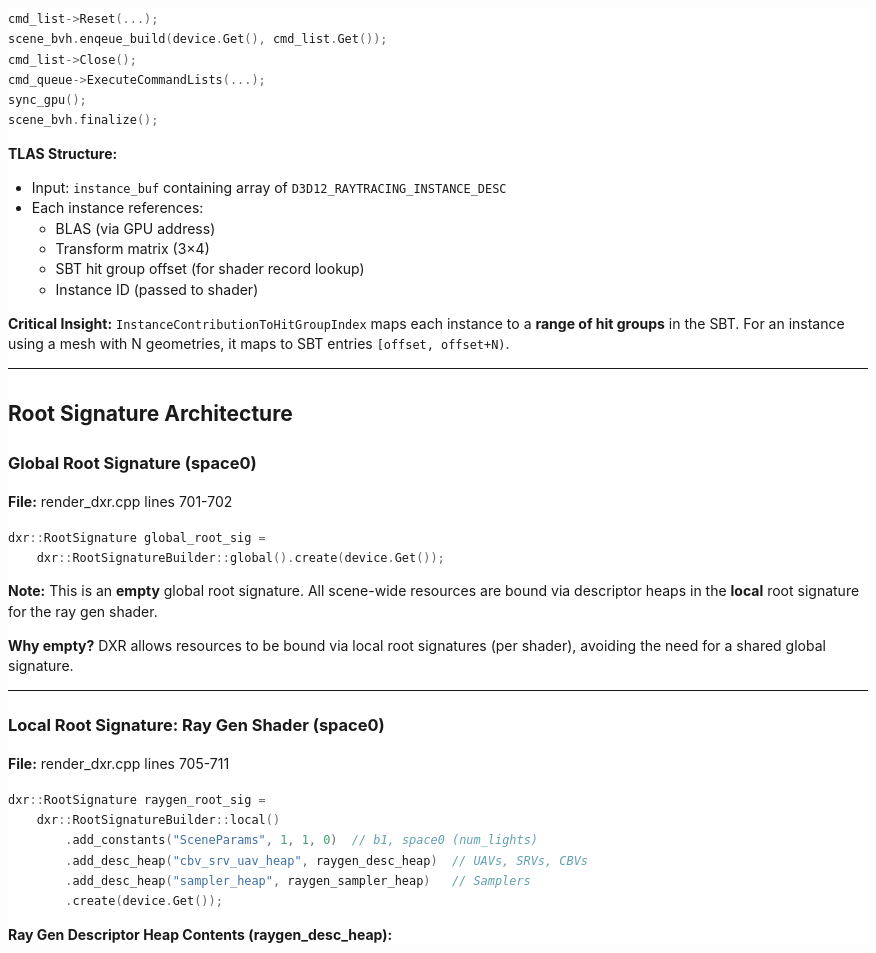 ```cpp
cmd_list->Reset(...);
scene_bvh.enqeue_build(device.Get(), cmd_list.Get());
cmd_list->Close();
cmd_queue->ExecuteCommandLists(...);
sync_gpu();
scene_bvh.finalize();
```

**TLAS Structure:**
- Input: `instance_buf` containing array of `D3D12_RAYTRACING_INSTANCE_DESC`
- Each instance references:
  - BLAS (via GPU address)
  - Transform matrix (3×4)
  - SBT hit group offset (for shader record lookup)
  - Instance ID (passed to shader)

**Critical Insight:** `InstanceContributionToHitGroupIndex` maps each instance to a **range of hit groups** in the SBT. For an instance using a mesh with N geometries, it maps to SBT entries `[offset, offset+N)`.

---

## Root Signature Architecture

### Global Root Signature (space0)

**File:** render_dxr.cpp lines 701-702

```cpp
dxr::RootSignature global_root_sig = 
    dxr::RootSignatureBuilder::global().create(device.Get());
```

**Note:** This is an **empty** global root signature. All scene-wide resources are bound via descriptor heaps in the **local** root signature for the ray gen shader.

**Why empty?** DXR allows resources to be bound via local root signatures (per shader), avoiding the need for a shared global signature.

---

### Local Root Signature: Ray Gen Shader (space0)

**File:** render_dxr.cpp lines 705-711

```cpp
dxr::RootSignature raygen_root_sig =
    dxr::RootSignatureBuilder::local()
        .add_constants("SceneParams", 1, 1, 0)  // b1, space0 (num_lights)
        .add_desc_heap("cbv_srv_uav_heap", raygen_desc_heap)  // UAVs, SRVs, CBVs
        .add_desc_heap("sampler_heap", raygen_sampler_heap)   // Samplers
        .create(device.Get());
```

**Ray Gen Descriptor Heap Contents (raygen_desc_heap):**
